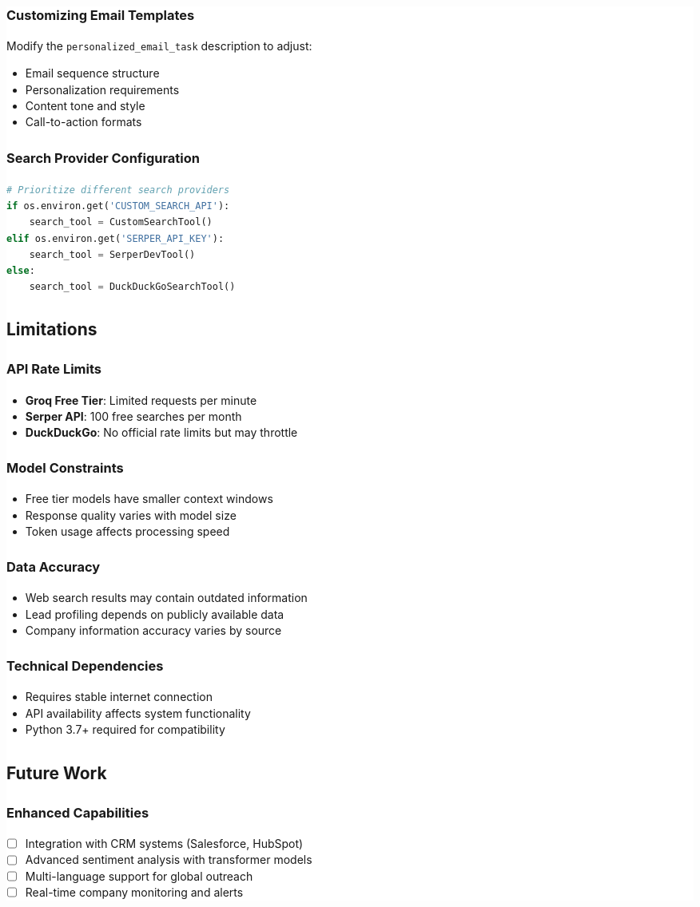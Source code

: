 ### Customizing Email Templates
Modify the `personalized_email_task` description to adjust:
- Email sequence structure
- Personalization requirements
- Content tone and style
- Call-to-action formats

### Search Provider Configuration
```python
# Prioritize different search providers
if os.environ.get('CUSTOM_SEARCH_API'):
    search_tool = CustomSearchTool()
elif os.environ.get('SERPER_API_KEY'):
    search_tool = SerperDevTool()
else:
    search_tool = DuckDuckGoSearchTool()
```

## Limitations

### API Rate Limits
- **Groq Free Tier**: Limited requests per minute
- **Serper API**: 100 free searches per month
- **DuckDuckGo**: No official rate limits but may throttle

### Model Constraints
- Free tier models have smaller context windows
- Response quality varies with model size
- Token usage affects processing speed

### Data Accuracy
- Web search results may contain outdated information
- Lead profiling depends on publicly available data
- Company information accuracy varies by source

### Technical Dependencies
- Requires stable internet connection
- API availability affects system functionality
- Python 3.7+ required for compatibility

## Future Work

### Enhanced Capabilities
- [ ] Integration with CRM systems (Salesforce, HubSpot)
- [ ] Advanced sentiment analysis with transformer models
- [ ] Multi-language support for global outreach
- [ ] Real-time company monitoring and alerts
